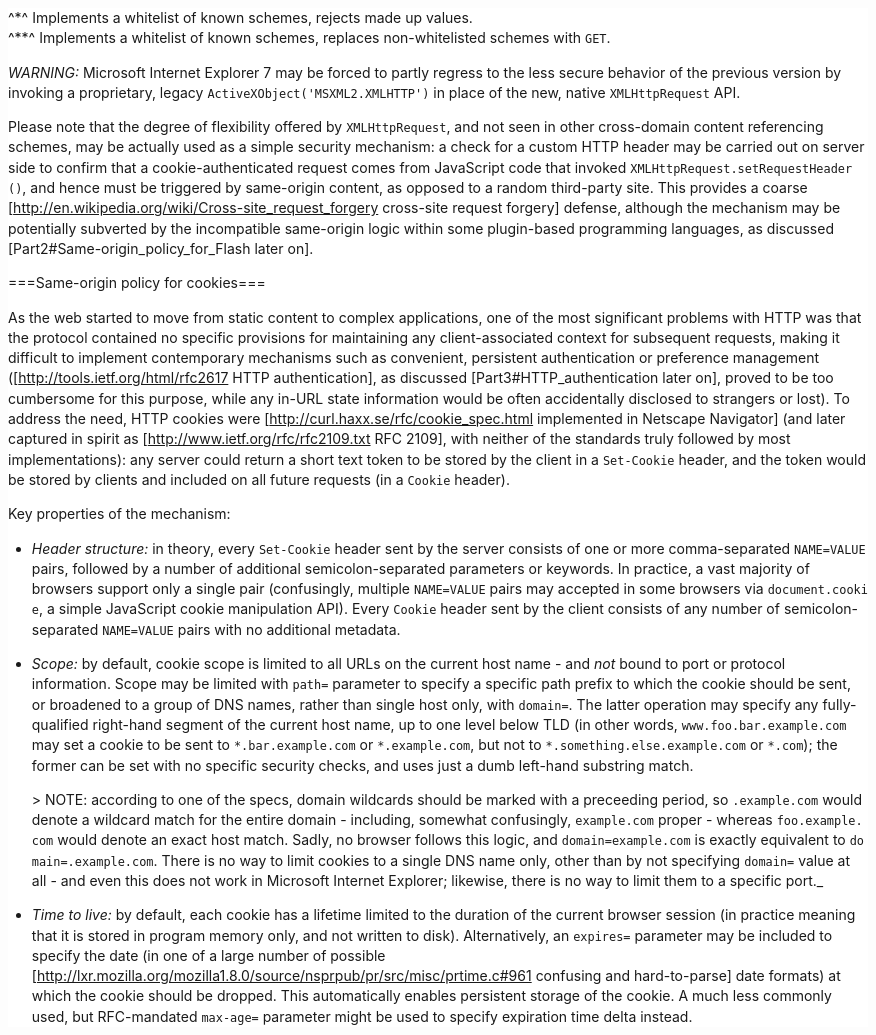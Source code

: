 ^*^ Implements a whitelist of known schemes, rejects made up values.<br />
^**^ Implements a whitelist of known schemes, replaces non-whitelisted schemes with `GET`.

*WARNING:* Microsoft Internet Explorer 7 may be forced to partly regress to the less secure behavior of the previous version by invoking a proprietary, legacy `ActiveXObject('MSXML2.XMLHTTP')` in place of the new, native `XMLHttpRequest` API.

Please note that the degree of flexibility offered by `XMLHttpRequest`, and not seen in other cross-domain content referencing schemes, may be actually used as a simple security mechanism: a check for a custom HTTP header may be carried out on server side to confirm that a cookie-authenticated request comes from Java<b></b>Script code that invoked `XMLHttpRequest.setRequestHeader()`, and hence must be triggered by same-origin content, as opposed to a random third-party site. This provides a coarse [http://en.wikipedia.org/wiki/Cross-site_request_forgery cross-site request forgery] defense, although the mechanism may be potentially subverted by the incompatible same-origin logic within some plugin-based programming languages, as discussed [Part2#Same-origin_policy_for_Flash later on].

===Same-origin policy for cookies===

As the web started to move from static content to complex applications, one of the most significant problems with HTTP was that the protocol contained no specific provisions for maintaining any client-associated context for subsequent requests, making it difficult to implement contemporary mechanisms such as convenient, persistent authentication or preference management ([http://tools.ietf.org/html/rfc2617 HTTP authentication], as discussed [Part3#HTTP_authentication later on], proved to be too cumbersome for this purpose, while any in-URL state information would be often accidentally disclosed to strangers or lost). To address the need, HTTP cookies were [http://curl.haxx.se/rfc/cookie_spec.html implemented in Netscape Navigator] (and later captured in spirit as [http://www.ietf.org/rfc/rfc2109.txt RFC 2109], with neither of the standards truly followed by most implementations): any server could return a short text token to be stored by the client in a `Set-Cookie` header, and the token would be stored by clients and included on all future requests (in a `Cookie` header).

Key properties of the mechanism:

- *Header structure:* in theory, every `Set-Cookie` header sent by the server consists of one or more comma-separated `NAME=VALUE` pairs, followed by a number of additional semicolon-separated parameters or keywords. In practice, a vast majority of browsers support only a single pair (confusingly, multiple `NAME=VALUE` pairs may accepted in some browsers via `document.cookie`, a simple Java<b></b>Script cookie manipulation API). Every `Cookie` header sent by the client consists of any number of semicolon-separated `NAME=VALUE` pairs with no additional metadata.

- *Scope:* by default, cookie scope is limited to all URLs on the current host name - and *not* bound to port or protocol information. Scope may be limited with `path=` parameter to specify a specific path prefix to which the cookie should be sent, or broadened to a group of DNS names, rather than single host only, with `domain=`. The latter operation may specify any fully-qualified right-hand segment of the current host name, up to one level below TLD (in other words, `www.foo.bar.example.com` may set a cookie to be sent to `*.bar.example.com` or `*.example.com`, but not to `*.something.else.example.com` or `*.com`); the former can be set with no specific security checks, and uses just a dumb left-hand substring match.<p />> NOTE: according to one of the specs, domain wildcards should be marked with a preceeding period, so `.example.com` would denote a wildcard match for the entire domain - including, somewhat confusingly, `example.com` proper - whereas `foo.example.com` would denote an exact host match. Sadly, no browser follows this logic, and `domain=example.com` is exactly equivalent to `domain=.example.com`. There is no way to limit cookies to a single DNS name only, other than by not specifying `domain=` value at all - and even this does not work in Microsoft Internet Explorer; likewise, there is no way to limit them to a specific port._

- *Time to live:* by default, each cookie has a lifetime limited to the duration of the current browser session (in practice meaning that it is stored in program memory only, and not written to disk). Alternatively, an `expires=` parameter may be included to specify the date (in one of a large number of possible [http://lxr.mozilla.org/mozilla1.8.0/source/nsprpub/pr/src/misc/prtime.c#961 confusing and hard-to-parse] date formats) at which the cookie should be dropped. This automatically enables persistent storage of the cookie. A much less commonly used, but RFC-mandated `max-age=` parameter might be used to specify expiration time delta instead.
